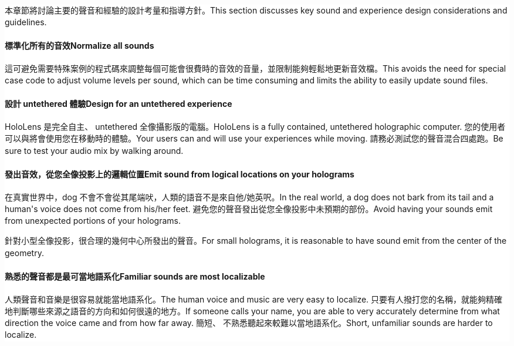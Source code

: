 <span data-ttu-id="c21d0-358">本章節將討論主要的聲音和經驗的設計考量和指導方針。</span><span class="sxs-lookup"><span data-stu-id="c21d0-358">This section discusses key sound and experience design considerations and guidelines.</span></span>

#### <a name="normalize-all-sounds"></a><span data-ttu-id="c21d0-359">標準化所有的音效</span><span class="sxs-lookup"><span data-stu-id="c21d0-359">Normalize all sounds</span></span>

<span data-ttu-id="c21d0-360">這可避免需要特殊案例的程式碼來調整每個可能會很費時的音效的音量，並限制能夠輕鬆地更新音效檔。</span><span class="sxs-lookup"><span data-stu-id="c21d0-360">This avoids the need for special case code to adjust volume levels per sound, which can be time consuming and limits the ability to easily update sound files.</span></span>

#### <a name="design-for-an-untethered-experience"></a><span data-ttu-id="c21d0-361">設計 untethered 體驗</span><span class="sxs-lookup"><span data-stu-id="c21d0-361">Design for an untethered experience</span></span>

<span data-ttu-id="c21d0-362">HoloLens 是完全自主、 untethered 全像攝影版的電腦。</span><span class="sxs-lookup"><span data-stu-id="c21d0-362">HoloLens is a fully contained, untethered holographic computer.</span></span> <span data-ttu-id="c21d0-363">您的使用者可以與將會使用您在移動時的體驗。</span><span class="sxs-lookup"><span data-stu-id="c21d0-363">Your users can and will use your experiences while moving.</span></span> <span data-ttu-id="c21d0-364">請務必測試您的聲音混合四處跑。</span><span class="sxs-lookup"><span data-stu-id="c21d0-364">Be sure to test your audio mix by walking around.</span></span>

#### <a name="emit-sound-from-logical-locations-on-your-holograms"></a><span data-ttu-id="c21d0-365">發出音效，從您全像投影上的邏輯位置</span><span class="sxs-lookup"><span data-stu-id="c21d0-365">Emit sound from logical locations on your holograms</span></span>

<span data-ttu-id="c21d0-366">在真實世界中，dog 不會不會從其尾端吠，人類的語音不是來自他/她英呎。</span><span class="sxs-lookup"><span data-stu-id="c21d0-366">In the real world, a dog does not bark from its tail and a human's voice does not come from his/her feet.</span></span> <span data-ttu-id="c21d0-367">避免您的聲音發出從您全像投影中未預期的部份。</span><span class="sxs-lookup"><span data-stu-id="c21d0-367">Avoid having your sounds emit from unexpected portions of your holograms.</span></span>

<span data-ttu-id="c21d0-368">針對小型全像投影，很合理的幾何中心所發出的聲音。</span><span class="sxs-lookup"><span data-stu-id="c21d0-368">For small holograms, it is reasonable to have sound emit from the center of the geometry.</span></span>

#### <a name="familiar-sounds-are-most-localizable"></a><span data-ttu-id="c21d0-369">熟悉的聲音都是最可當地語系化</span><span class="sxs-lookup"><span data-stu-id="c21d0-369">Familiar sounds are most localizable</span></span>

<span data-ttu-id="c21d0-370">人類聲音和音樂是很容易就能當地語系化。</span><span class="sxs-lookup"><span data-stu-id="c21d0-370">The human voice and music are very easy to localize.</span></span> <span data-ttu-id="c21d0-371">只要有人撥打您的名稱，就能夠精確地判斷哪些來源之語音的方向和如何很遠的地方。</span><span class="sxs-lookup"><span data-stu-id="c21d0-371">If someone calls your name, you are able to very accurately determine from what direction the voice came and from how far away.</span></span> <span data-ttu-id="c21d0-372">簡短、 不熟悉聽起來較難以當地語系化。</span><span class="sxs-lookup"><span data-stu-id="c21d0-372">Short, unfamiliar sounds are harder to localize.</span></span>
